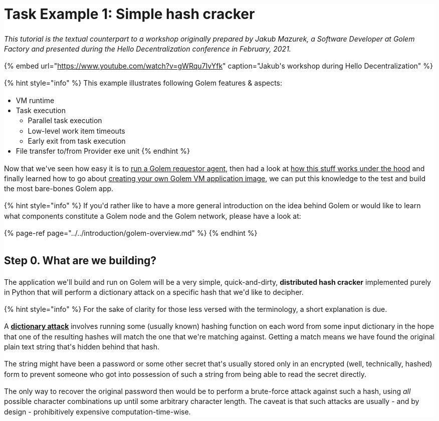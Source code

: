 # Task Example 1: Simple hash cracker

_This tutorial is the textual counterpart to a workshop originally prepared by Jakub Mazurek, a Software Developer at Golem Factory and presented during the Hello Decentralization conference in February, 2021._

{% embed url="https://www.youtube.com/watch?v=gWRqu7IvYfk" caption="Jakub\'s workshop during Hello Decentralization" %}

{% hint style="info" %}
This example illustrates following Golem features & aspects:

* VM runtime
* Task execution
  * Parallel task execution
  * Low-level work item timeouts
  * Early exit from task execution
* File transfer to/from Provider exe unit
{% endhint %}

Now that we've seen how easy it is to [run a Golem requestor agent](../flash-tutorial-of-requestor-development/), then had a look at [how this stuff works under the hood](task-example-0-hello.md) and finally learned how to go about [creating your own Golem VM application image](../convert-a-docker-image-into-a-golem-image.md), we can put this knowledge to the test and build the most bare-bones Golem app.

{% hint style="info" %}
If you'd rather like to have a more general introduction on the idea behind Golem or would like to learn what components constitute a Golem node and the Golem network, please have a look at:

{% page-ref page="../../introduction/golem-overview.md" %}
{% endhint %}

## Step 0. What are we building?

The application we'll build and run on Golem will be a very simple, quick-and-dirty, **distributed hash cracker** implemented purely in Python that will perform a dictionary attack on a specific hash that we'd like to decipher.

{% hint style="info" %}
For the sake of clarity for those less versed with the terminology, a short explanation is due.

A [**dictionary attack**](https://en.wikipedia.org/wiki/Dictionary_attack) involves running some \(usually known\) hashing function on each word from some input dictionary in the hope that one of the resulting hashes will match the one that we're matching against. Getting a match means we have found the original plain text string that's hidden behind that hash.

The string might have been a password or some other secret that's usually stored only in an encrypted \(well, technically, hashed\) form to prevent someone who got into possession of such a string from being able to read the secret directly.

The only way to recover the original password then would be to perform a brute-force attack against such a hash, using _all_ possible character combinations up until some arbitrary character length. The caveat is that such attacks are usually - and by design - prohibitively expensive computation-time-wise.

